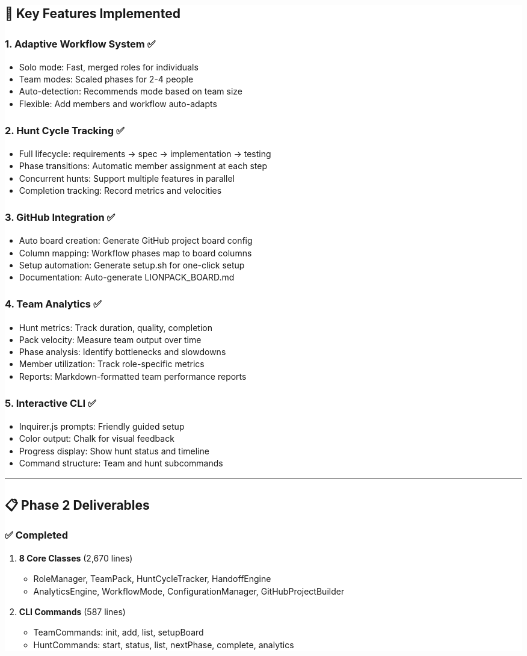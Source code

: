 
## 🚀 Key Features Implemented

### 1. Adaptive Workflow System ✅

- Solo mode: Fast, merged roles for individuals
- Team modes: Scaled phases for 2-4 people
- Auto-detection: Recommends mode based on team size
- Flexible: Add members and workflow auto-adapts

### 2. Hunt Cycle Tracking ✅

- Full lifecycle: requirements → spec → implementation → testing
- Phase transitions: Automatic member assignment at each step
- Concurrent hunts: Support multiple features in parallel
- Completion tracking: Record metrics and velocities

### 3. GitHub Integration ✅

- Auto board creation: Generate GitHub project board config
- Column mapping: Workflow phases map to board columns
- Setup automation: Generate setup.sh for one-click setup
- Documentation: Auto-generate LIONPACK_BOARD.md

### 4. Team Analytics ✅

- Hunt metrics: Track duration, quality, completion
- Pack velocity: Measure team output over time
- Phase analysis: Identify bottlenecks and slowdowns
- Member utilization: Track role-specific metrics
- Reports: Markdown-formatted team performance reports

### 5. Interactive CLI ✅

- Inquirer.js prompts: Friendly guided setup
- Color output: Chalk for visual feedback
- Progress display: Show hunt status and timeline
- Command structure: Team and hunt subcommands

---

## 📋 Phase 2 Deliverables

### ✅ Completed

1. **8 Core Classes** (2,670 lines)

   - RoleManager, TeamPack, HuntCycleTracker, HandoffEngine
   - AnalyticsEngine, WorkflowMode, ConfigurationManager, GitHubProjectBuilder

2. **CLI Commands** (587 lines)

   - TeamCommands: init, add, list, setupBoard
   - HuntCommands: start, status, list, nextPhase, complete, analytics
